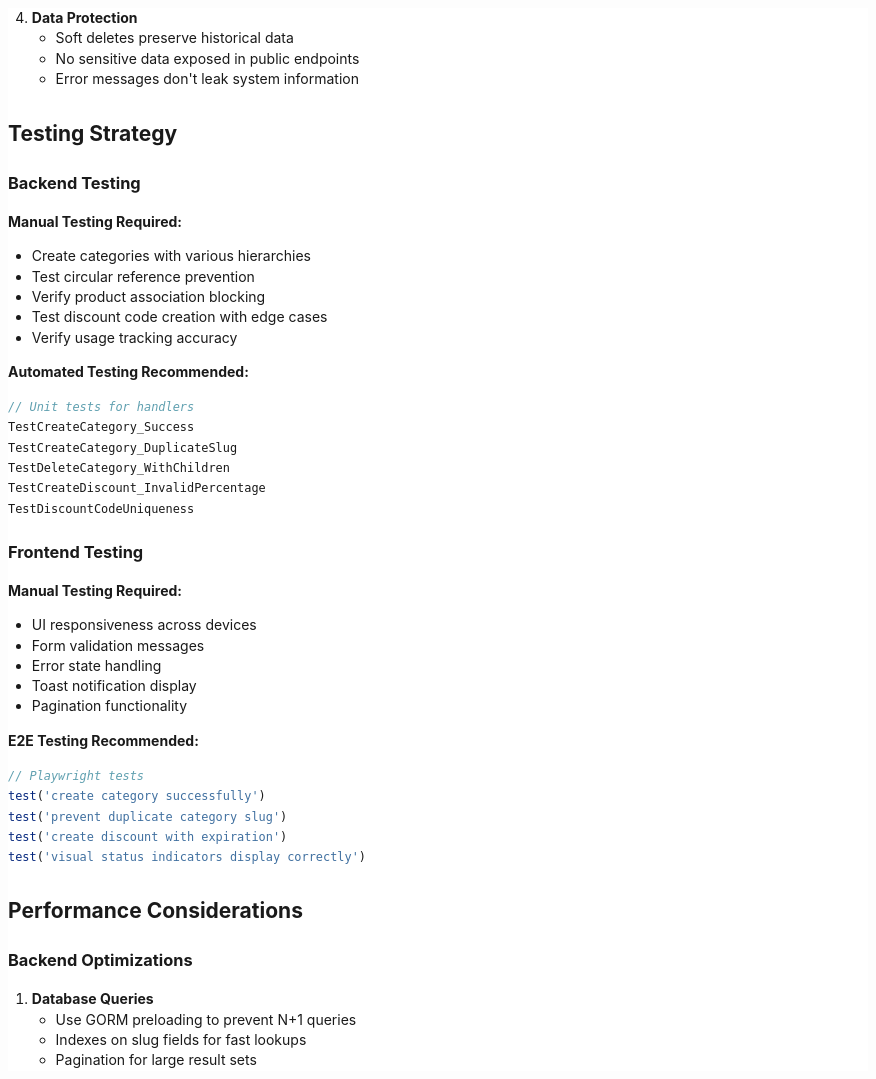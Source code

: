 4. **Data Protection**
   - Soft deletes preserve historical data
   - No sensitive data exposed in public endpoints
   - Error messages don't leak system information

## Testing Strategy

### Backend Testing

**Manual Testing Required:**
- Create categories with various hierarchies
- Test circular reference prevention
- Verify product association blocking
- Test discount code creation with edge cases
- Verify usage tracking accuracy

**Automated Testing Recommended:**
```go
// Unit tests for handlers
TestCreateCategory_Success
TestCreateCategory_DuplicateSlug
TestDeleteCategory_WithChildren
TestCreateDiscount_InvalidPercentage
TestDiscountCodeUniqueness
```

### Frontend Testing

**Manual Testing Required:**
- UI responsiveness across devices
- Form validation messages
- Error state handling
- Toast notification display
- Pagination functionality

**E2E Testing Recommended:**
```typescript
// Playwright tests
test('create category successfully')
test('prevent duplicate category slug')
test('create discount with expiration')
test('visual status indicators display correctly')
```

## Performance Considerations

### Backend Optimizations

1. **Database Queries**
   - Use GORM preloading to prevent N+1 queries
   - Indexes on slug fields for fast lookups
   - Pagination for large result sets
